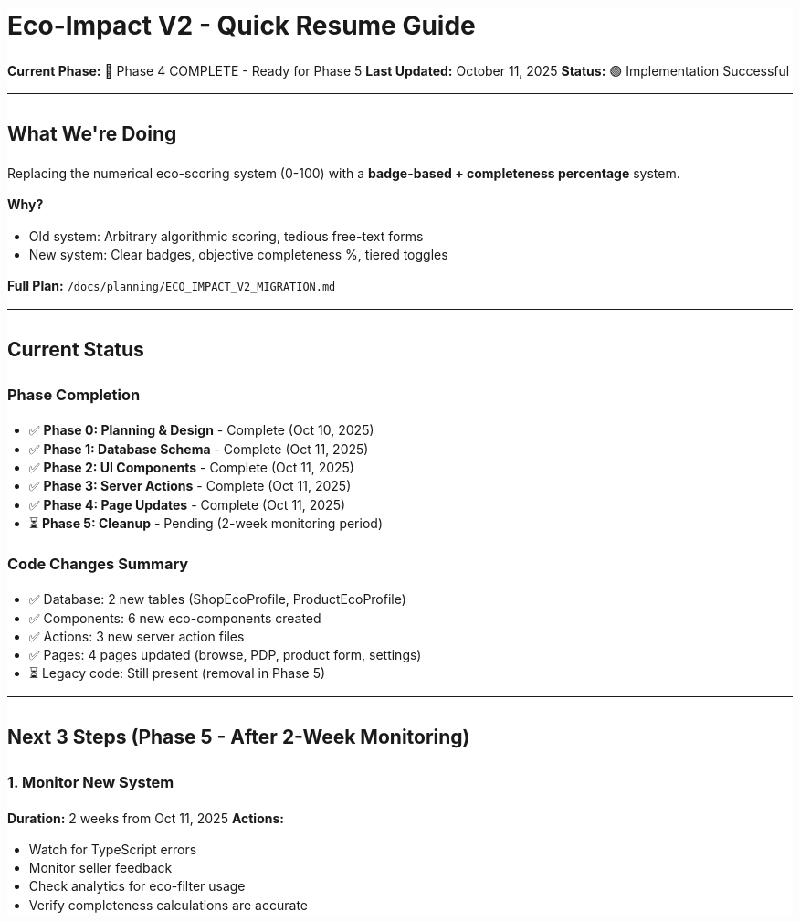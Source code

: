# Eco-Impact V2 - Quick Resume Guide

**Current Phase:** 🎉 Phase 4 COMPLETE - Ready for Phase 5
**Last Updated:** October 11, 2025
**Status:** 🟢 Implementation Successful

---

## What We're Doing

Replacing the numerical eco-scoring system (0-100) with a **badge-based + completeness percentage** system.

**Why?**

- Old system: Arbitrary algorithmic scoring, tedious free-text forms
- New system: Clear badges, objective completeness %, tiered toggles

**Full Plan:** `/docs/planning/ECO_IMPACT_V2_MIGRATION.md`

---

## Current Status

### Phase Completion

- ✅ **Phase 0: Planning & Design** - Complete (Oct 10, 2025)
- ✅ **Phase 1: Database Schema** - Complete (Oct 11, 2025)
- ✅ **Phase 2: UI Components** - Complete (Oct 11, 2025)
- ✅ **Phase 3: Server Actions** - Complete (Oct 11, 2025)
- ✅ **Phase 4: Page Updates** - Complete (Oct 11, 2025)
- ⏳ **Phase 5: Cleanup** - Pending (2-week monitoring period)

### Code Changes Summary

- ✅ Database: 2 new tables (ShopEcoProfile, ProductEcoProfile)
- ✅ Components: 6 new eco-components created
- ✅ Actions: 3 new server action files
- ✅ Pages: 4 pages updated (browse, PDP, product form, settings)
- ⏳ Legacy code: Still present (removal in Phase 5)

---

## Next 3 Steps (Phase 5 - After 2-Week Monitoring)

### 1. Monitor New System

**Duration:** 2 weeks from Oct 11, 2025
**Actions:**

- Watch for TypeScript errors
- Monitor seller feedback
- Check analytics for eco-filter usage
- Verify completeness calculations are accurate
